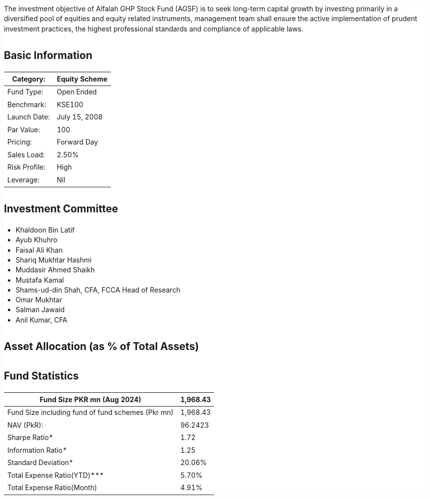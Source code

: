 The investment objective of Alfalah GHP Stock Fund (AGSF) is to seek long-term capital growth by investing primarily in a diversified pool of equities and equity related instruments, management team shall ensure the active implementation of prudent investment practices, the highest professional standards and compliance of applicable laws.

## Basic Information

| Category:     | Equity Scheme |
| ------------- | ------------- |
| Fund Type:    | Open Ended    |
| Benchmark:    | KSE100        |
| Launch Date:  | July 15, 2008 |
| Par Value:    | 100           |
| Pricing:      | Forward Day   |
| Sales Load:   | 2.50%         |
| Risk Profile: | High          |
| Leverage:     | Nil           |

## Investment Committee

- Khaldoon Bin Latif
- Ayub Khuhro
- Faisal Ali Khan
- Shariq Mukhtar Hashmi
- Muddasir Ahmed Shaikh
- Mustafa Kamal
- Shams-ud-din Shah, CFA, FCCA Head of Research
- Omar Mukhtar
- Salman Jawaid
- Anil Kumar, CFA

## Asset Allocation (as % of Total Assets)

## Fund Statistics

| Fund Size PKR mn (Aug 2024)                       | 1,968.43 |
| ------------------------------------------------- | -------- |
| Fund Size including fund of fund schemes (Pkr mn) | 1,968.43 |
| NAV (PkR):                                        | 96.2423  |
| Sharpe Ratio\*                                    | 1.72     |
| Information Ratio\*                               | 1.25     |
| Standard Deviation\*                              | 20.06%   |
| Total Expense Ratio(YTD)\*\*\*                    | 5.70%    |
| Total Expense Ratio(Month)                        | 4.91%    |
